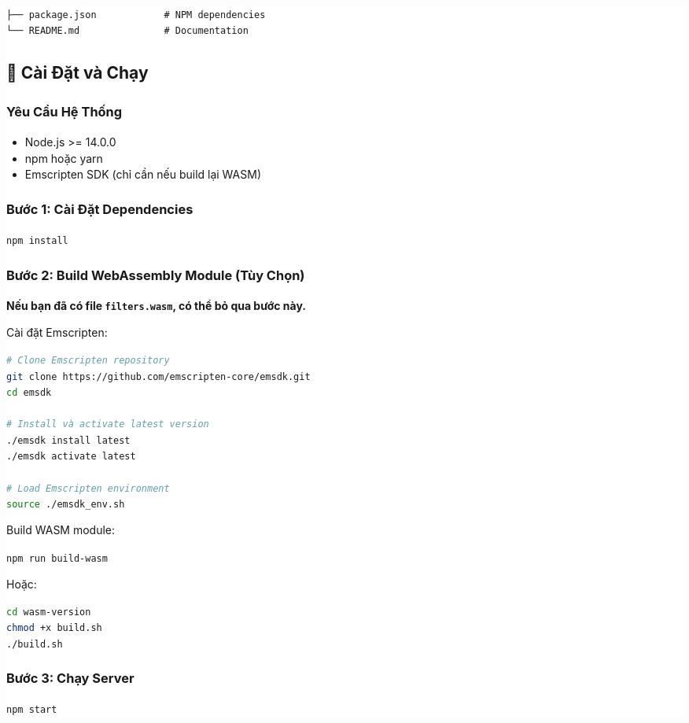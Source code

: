 ```
├── package.json            # NPM dependencies
└── README.md               # Documentation
```

## 🚀 Cài Đặt và Chạy

### Yêu Cầu Hệ Thống

- Node.js >= 14.0.0
- npm hoặc yarn
- Emscripten SDK (chỉ cần nếu build lại WASM)

### Bước 1: Cài Đặt Dependencies

```bash
npm install
```

### Bước 2: Build WebAssembly Module (Tùy Chọn)

**Nếu bạn đã có file `filters.wasm`, có thể bỏ qua bước này.**

Cài đặt Emscripten:

```bash
# Clone Emscripten repository
git clone https://github.com/emscripten-core/emsdk.git
cd emsdk

# Install và activate latest version
./emsdk install latest
./emsdk activate latest

# Load Emscripten environment
source ./emsdk_env.sh
```

Build WASM module:

```bash
npm run build-wasm
```

Hoặc:

```bash
cd wasm-version
chmod +x build.sh
./build.sh
```

### Bước 3: Chạy Server

```bash
npm start
```
